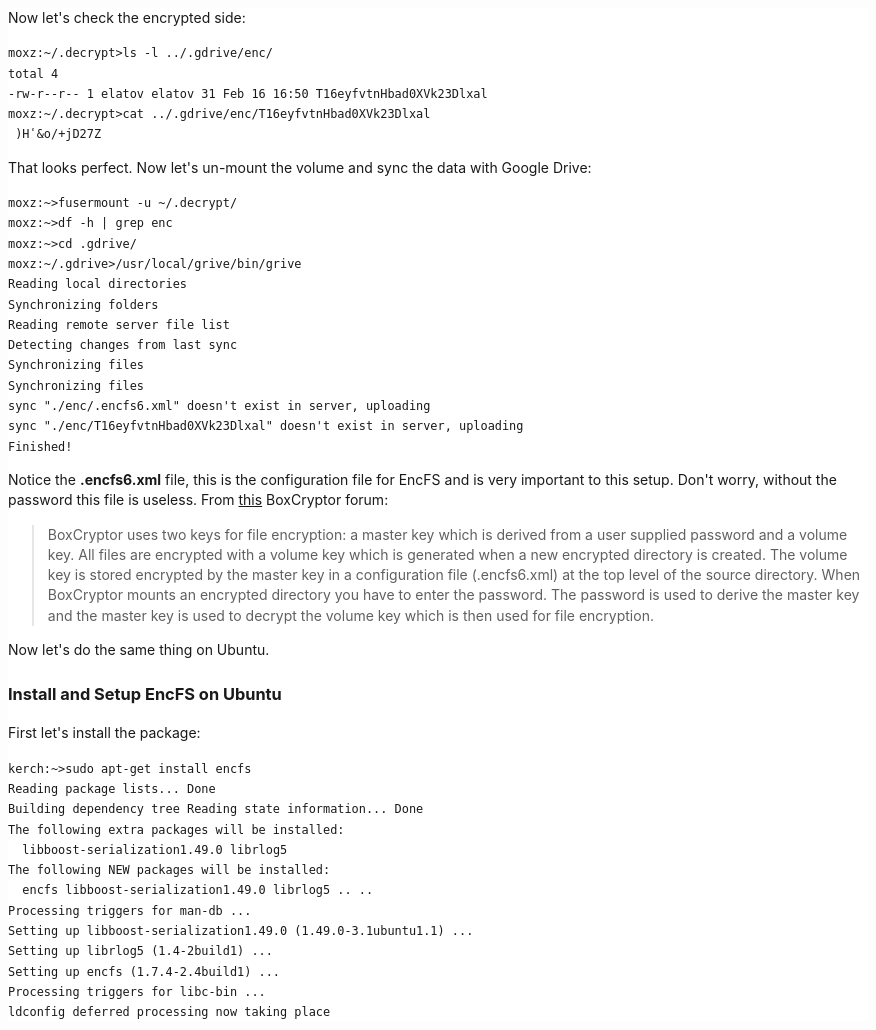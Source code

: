 
Now let's check the encrypted side:

    moxz:~/.decrypt>ls -l ../.gdrive/enc/
    total 4
    -rw-r--r-- 1 elatov elatov 31 Feb 16 16:50 T16eyfvtnHbad0XVk23Dlxal
    moxz:~/.decrypt>cat ../.gdrive/enc/T16eyfvtnHbad0XVk23Dlxal
     )Hٴ&o/+jD27Z


That looks perfect. Now let's un-mount the volume and sync the data with Google Drive:

    moxz:~>fusermount -u ~/.decrypt/
    moxz:~>df -h | grep enc
    moxz:~>cd .gdrive/
    moxz:~/.gdrive>/usr/local/grive/bin/grive
    Reading local directories
    Synchronizing folders
    Reading remote server file list
    Detecting changes from last sync
    Synchronizing files
    Synchronizing files
    sync "./enc/.encfs6.xml" doesn't exist in server, uploading
    sync "./enc/T16eyfvtnHbad0XVk23Dlxal" doesn't exist in server, uploading
    Finished!


Notice the **.encfs6.xml** file, this is the configuration file for EncFS and is very important to this setup. Don't worry, without the password this file is useless. From [this](https://boxcryptor.desk.com/customer/portal/articles/565947) BoxCryptor forum:

> BoxCryptor uses two keys for file encryption: a master key which is derived from a user supplied password and a volume key. All files are encrypted with a volume key which is generated when a new encrypted directory is created. The volume key is stored encrypted by the master key in a configuration file (.encfs6.xml) at the top level of the source directory. When BoxCryptor mounts an encrypted directory you have to enter the password. The password is used to derive the master key and the master key is used to decrypt the volume key which is then used for file encryption.

Now let's do the same thing on Ubuntu.

### Install and Setup EncFS on Ubuntu

First let's install the package:

    kerch:~>sudo apt-get install encfs
    Reading package lists... Done
    Building dependency tree Reading state information... Done
    The following extra packages will be installed:
      libboost-serialization1.49.0 librlog5
    The following NEW packages will be installed:
      encfs libboost-serialization1.49.0 librlog5 .. ..
    Processing triggers for man-db ...
    Setting up libboost-serialization1.49.0 (1.49.0-3.1ubuntu1.1) ...
    Setting up librlog5 (1.4-2build1) ...
    Setting up encfs (1.7.4-2.4build1) ...
    Processing triggers for libc-bin ...
    ldconfig deferred processing now taking place
